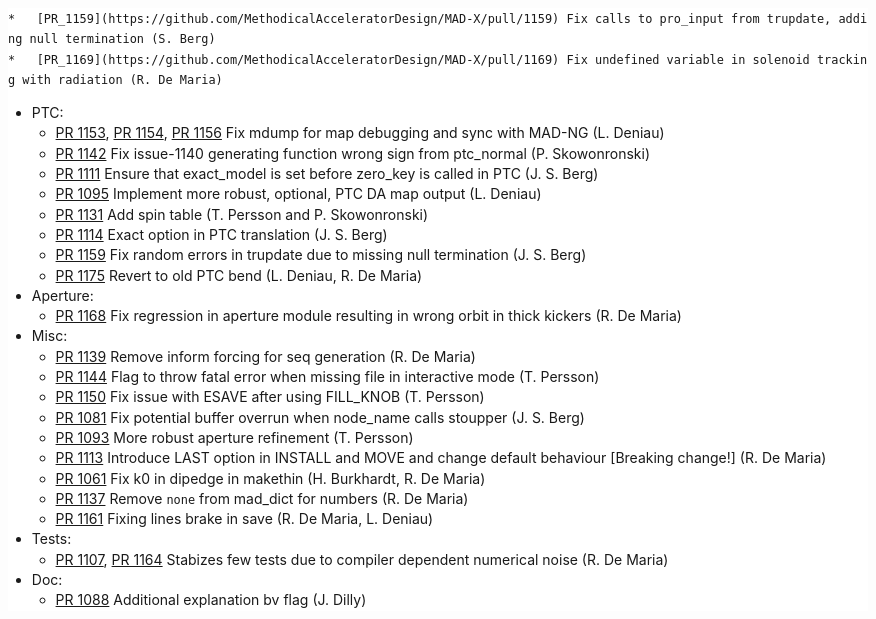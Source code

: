     *   [PR_1159](https://github.com/MethodicalAcceleratorDesign/MAD-X/pull/1159) Fix calls to pro_input from trupdate, adding null termination (S. Berg)
    *   [PR_1169](https://github.com/MethodicalAcceleratorDesign/MAD-X/pull/1169) Fix undefined variable in solenoid tracking with radiation (R. De Maria)
*   PTC:
    *   [PR 1153](https://github.com/MethodicalAcceleratorDesign/MAD-X/pull/1153), [PR 1154](https://github.com/MethodicalAcceleratorDesign/MAD-X/pull/1154), [PR 1156](https://github.com/MethodicalAcceleratorDesign/MAD-X/pull/1156) Fix mdump for map debugging and sync with MAD-NG (L. Deniau)
    *   [PR 1142](https://github.com/MethodicalAcceleratorDesign/MAD-X/pull/1142) Fix issue-1140 generating function wrong sign from ptc_normal (P. Skowonronski)
    *   [PR 1111](https://github.com/MethodicalAcceleratorDesign/MAD-X/pull/1111) Ensure that exact_model is set before zero_key is called in PTC (J. S. Berg)
    *   [PR 1095](https://github.com/MethodicalAcceleratorDesign/MAD-X/pull/1095) Implement more robust, optional, PTC DA map output (L. Deniau)
    *   [PR 1131](https://github.com/MethodicalAcceleratorDesign/MAD-X/pull/1131) Add spin table (T. Persson and P. Skowonronski)
    *   [PR 1114](https://github.com/MethodicalAcceleratorDesign/MAD-X/pull/1114) Exact option in PTC translation (J. S. Berg)
    *   [PR 1159](https://github.com/MethodicalAcceleratorDesign/MAD-X/pull/1159) Fix random errors in trupdate due to missing null termination (J. S. Berg)
    *   [PR 1175](https://github.com/MethodicalAcceleratorDesign/MAD-X/pull/1175) Revert to old PTC bend (L. Deniau, R. De Maria)
*   Aperture:
    *   [PR 1168](https://github.com/MethodicalAcceleratorDesign/MAD-X/pull/1168) Fix regression in aperture module resulting in wrong orbit in thick kickers (R. De Maria)
*   Misc:
    *   [PR 1139](https://github.com/MethodicalAcceleratorDesign/MAD-X/pull/1139) Remove inform forcing for seq generation (R. De Maria)
    *   [PR 1144](https://github.com/MethodicalAcceleratorDesign/MAD-X/pull/1144) Flag to throw fatal error when missing file in interactive mode (T. Persson)
    *   [PR 1150](https://github.com/MethodicalAcceleratorDesign/MAD-X/pull/1150) Fix issue with ESAVE after using FILL_KNOB (T. Persson)
    *   [PR 1081](https://github.com/MethodicalAcceleratorDesign/MAD-X/pull/1108) Fix potential buffer overrun when node_name calls stoupper (J. S. Berg)
    *   [PR 1093](https://github.com/MethodicalAcceleratorDesign/MAD-X/pull/1093) More robust aperture refinement (T. Persson)
    *   [PR 1113](https://github.com/MethodicalAcceleratorDesign/MAD-X/pull/1113) Introduce LAST option in INSTALL and MOVE and change default behaviour [Breaking change!] (R. De Maria)
    *   [PR 1061](https://github.com/MethodicalAcceleratorDesign/MAD-X/pull/1078) Fix k0 in dipedge in makethin (H. Burkhardt, R. De Maria)
    *   [PR 1137](https://github.com/MethodicalAcceleratorDesign/MAD-X/pull/1137) Remove `none` from mad_dict for numbers  (R. De Maria)
    *   [PR 1161](https://github.com/MethodicalAcceleratorDesign/MAD-X/pull/1161) Fixing lines brake in save (R. De Maria, L. Deniau)
*   Tests:
    *   [PR 1107](https://github.com/MethodicalAcceleratorDesign/MAD-X/pull/1107), [PR 1164](https://github.com/MethodicalAcceleratorDesign/MAD-X/pull/1164) Stabizes few tests due to compiler dependent numerical noise (R. De Maria)
*   Doc:
    *   [PR 1088](https://github.com/MethodicalAcceleratorDesign/MAD-X/pull/1088) Additional explanation bv flag (J. Dilly)

